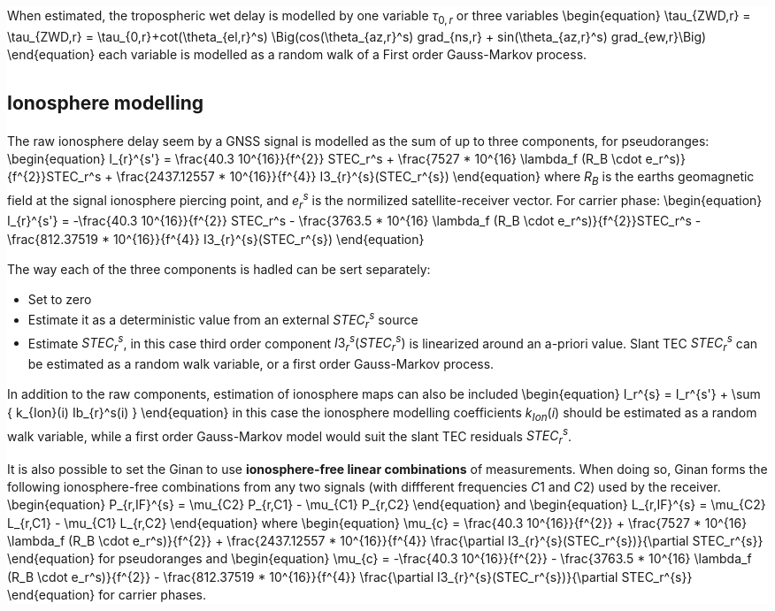 When estimated, the tropospheric wet delay is modelled by one variable $\tau_{0,r}$ or three variables
\begin{equation}
 \tau_{ZWD,r} =  \tau_{ZWD,r} =  \tau_{0,r}+cot(\theta_{el,r}^s) \Big(cos(\theta_{az,r}^s) grad_{ns,r} + sin(\theta_{az,r}^s) grad_{ew,r}\Big)
\end{equation} 
each variable is modelled as a random walk of a First order Gauss-Markov process.

## Ionosphere modelling
The raw ionosphere delay seem by a GNSS signal is modelled as the sum of up to three components, for pseudoranges:
 \begin{equation}
 I_{r}^{s'} = \frac{40.3 10^{16}}{f^{2}} STEC_r^s + \frac{7527 * 10^{16} \lambda_f (R_B \cdot e_r^s)}{f^{2}}STEC_r^s + \frac{2437.12557 * 10^{16}}{f^{4}} I3_{r}^{s}(STEC_r^{s})
\end{equation}
where $R_B$ is the earths geomagnetic field at the signal ionosphere piercing point, and $e_r^s$ is the normilized satellite-receiver vector. For carrier phase:
 \begin{equation}
 I_{r}^{s'} = -\frac{40.3 10^{16}}{f^{2}} STEC_r^s - \frac{3763.5 * 10^{16} \lambda_f (R_B \cdot e_r^s)}{f^{2}}STEC_r^s - \frac{812.37519 * 10^{16}}{f^{4}} I3_{r}^{s}(STEC_r^{s})
\end{equation}

The way each of the three components is hadled can be sert separately:
* Set to zero
* Estimate it as a deterministic value from an external $STEC_r^s$ source
* Estimate $STEC_r^s$, in this case third order component $I3_{r}^s(STEC_r^s)$ is linearized around an a-priori value. Slant TEC $STEC_r^s$ can be estimated as a random walk variable, or a first order Gauss-Markov process.

In addition to the raw components, estimation of ionosphere maps can also be included
 \begin{equation}
 I_r^{s} = I_r^{s'} + \sum { k_{Ion}(i) Ib_{r}^s(i) }
\end{equation}
in this case the ionosphere modelling coefficients $k_{Ion}(i)$ should be estimated as a random walk variable, while a first order Gauss-Markov model would suit the slant TEC residuals $STEC_r^s$.

It is also possible to set the Ginan to use **ionosphere-free linear combinations** of measurements. When doing so, Ginan forms the following ionosphere-free combinations from any two signals (with diffferent frequencies $C1$ and $C2$) used by the receiver.
\begin{equation}
 P_{r,IF}^{s} = \mu_{C2} P_{r,C1} - \mu_{C1} P_{r,C2} 
\end{equation}
and
\begin{equation}
 L_{r,IF}^{s} = \mu_{C2} L_{r,C1} - \mu_{C1} L_{r,C2} 
\end{equation}
where
\begin{equation}
\mu_{c} = \frac{40.3 10^{16}}{f^{2}} + \frac{7527 * 10^{16} \lambda_f (R_B \cdot e_r^s)}{f^{2}} + \frac{2437.12557 * 10^{16}}{f^{4}} \frac{\partial  I3_{r}^{s}(STEC_r^{s})}{\partial STEC_r^{s}}
\end{equation}
for pseudoranges and 
\begin{equation}
\mu_{c} = -\frac{40.3 10^{16}}{f^{2}} - \frac{3763.5 * 10^{16} \lambda_f (R_B \cdot e_r^s)}{f^{2}} - \frac{812.37519 * 10^{16}}{f^{4}} \frac{\partial  I3_{r}^{s}(STEC_r^{s})}{\partial STEC_r^{s}}
\end{equation}
for carrier phases.
